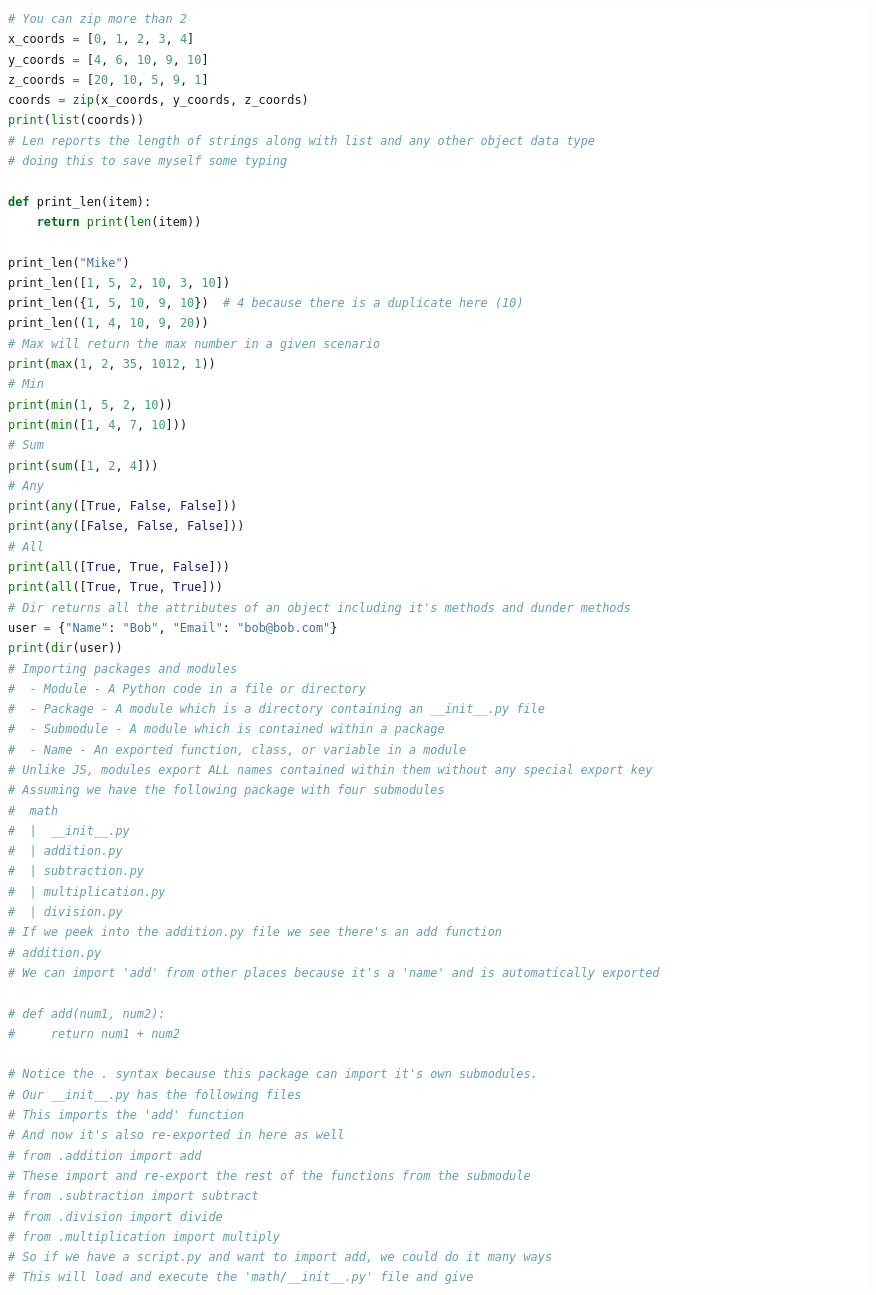```python
# You can zip more than 2
x_coords = [0, 1, 2, 3, 4]
y_coords = [4, 6, 10, 9, 10]
z_coords = [20, 10, 5, 9, 1]
coords = zip(x_coords, y_coords, z_coords)
print(list(coords))
# Len reports the length of strings along with list and any other object data type
# doing this to save myself some typing

def print_len(item):
    return print(len(item))

print_len("Mike")
print_len([1, 5, 2, 10, 3, 10])
print_len({1, 5, 10, 9, 10})  # 4 because there is a duplicate here (10)
print_len((1, 4, 10, 9, 20))
# Max will return the max number in a given scenario
print(max(1, 2, 35, 1012, 1))
# Min
print(min(1, 5, 2, 10))
print(min([1, 4, 7, 10]))
# Sum
print(sum([1, 2, 4]))
# Any
print(any([True, False, False]))
print(any([False, False, False]))
# All
print(all([True, True, False]))
print(all([True, True, True]))
# Dir returns all the attributes of an object including it's methods and dunder methods
user = {"Name": "Bob", "Email": "bob@bob.com"}
print(dir(user))
# Importing packages and modules
#  - Module - A Python code in a file or directory
#  - Package - A module which is a directory containing an __init__.py file
#  - Submodule - A module which is contained within a package
#  - Name - An exported function, class, or variable in a module
# Unlike JS, modules export ALL names contained within them without any special export key
# Assuming we have the following package with four submodules
#  math
#  |  __init__.py
#  | addition.py
#  | subtraction.py
#  | multiplication.py
#  | division.py
# If we peek into the addition.py file we see there's an add function
# addition.py
# We can import 'add' from other places because it's a 'name' and is automatically exported

# def add(num1, num2):
#     return num1 + num2

# Notice the . syntax because this package can import it's own submodules.
# Our __init__.py has the following files
# This imports the 'add' function
# And now it's also re-exported in here as well
# from .addition import add
# These import and re-export the rest of the functions from the submodule
# from .subtraction import subtract
# from .division import divide
# from .multiplication import multiply
# So if we have a script.py and want to import add, we could do it many ways
# This will load and execute the 'math/__init__.py' file and give
```